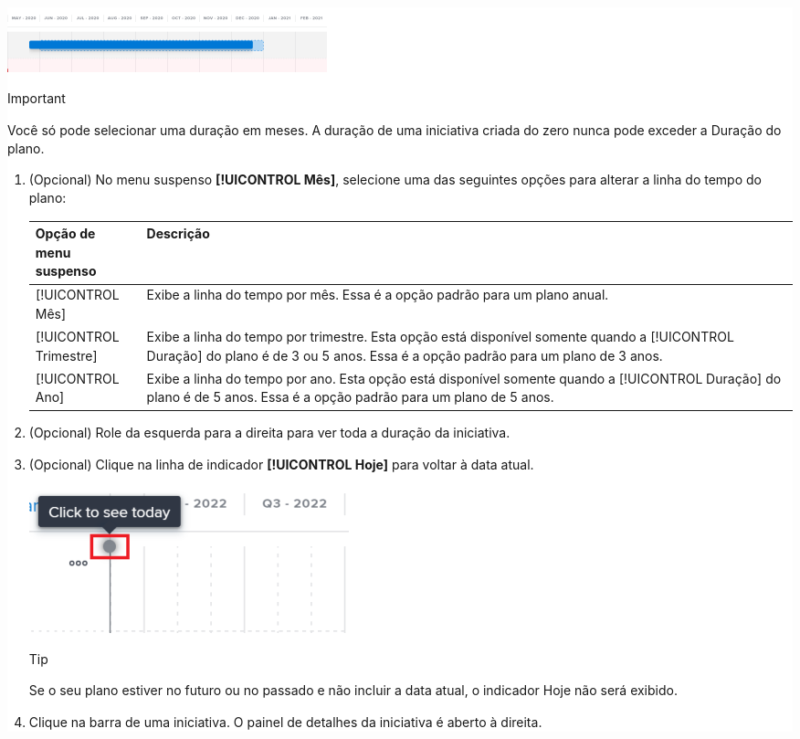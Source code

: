    ![Mover iniciativa na linha do tempo](assets/move-initiative-back-and-forth-on-the-timeline-350x71.png)

   >[!IMPORTANT]
   >
   >Você só pode selecionar uma duração em meses. A duração de uma iniciativa criada do zero nunca pode exceder a Duração do plano.

1. (Opcional) No menu suspenso **[!UICONTROL Mês]**, selecione uma das seguintes opções para alterar a linha do tempo do plano:

   | Opção de menu suspenso | Descrição |
   |---|---|
   | [!UICONTROL Mês] | Exibe a linha do tempo por mês. Essa é a opção padrão para um plano anual. |
   | [!UICONTROL Trimestre] | Exibe a linha do tempo por trimestre. Esta opção está disponível somente quando a [!UICONTROL Duração] do plano é de 3 ou 5 anos. Essa é a opção padrão para um plano de 3 anos. |
   | [!UICONTROL Ano] | Exibe a linha do tempo por ano. Esta opção está disponível somente quando a [!UICONTROL Duração] do plano é de 5 anos. Essa é a opção padrão para um plano de 5 anos. |


1. (Opcional) Role da esquerda para a direita para ver toda a duração da iniciativa.
1. (Opcional) Clique na linha de indicador **[!UICONTROL Hoje]** para voltar à data atual.

   ![Indicador de hoje](assets/today-indicator-350x160.png)

   >[!TIP]
   >
   >Se o seu plano estiver no futuro ou no passado e não incluir a data atual, o indicador Hoje não será exibido.

1. Clique na barra de uma iniciativa. O painel de detalhes da iniciativa é aberto à direita.
